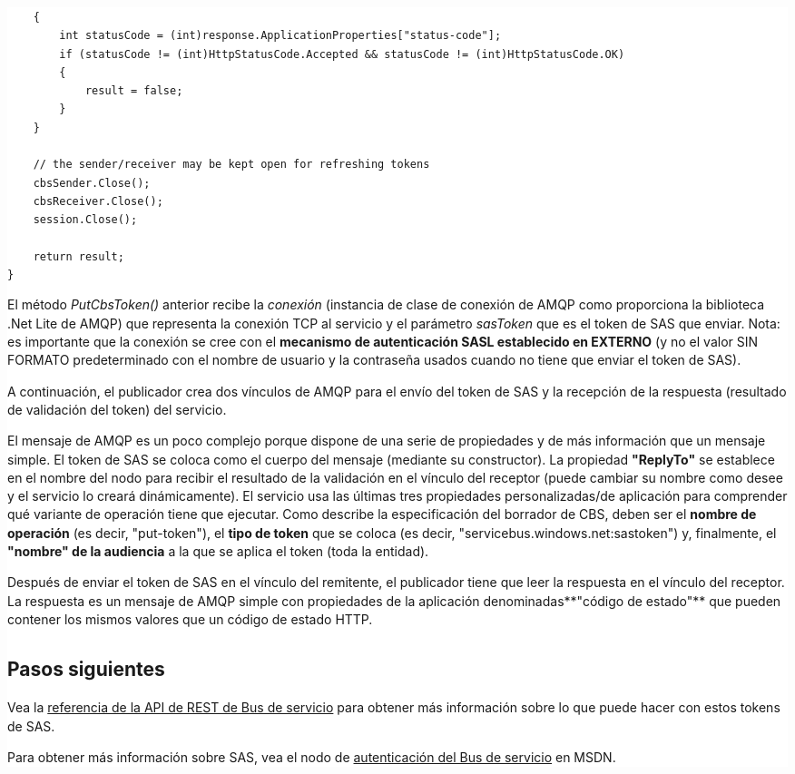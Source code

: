 ```
    {
        int statusCode = (int)response.ApplicationProperties["status-code"];
        if (statusCode != (int)HttpStatusCode.Accepted && statusCode != (int)HttpStatusCode.OK)
        {
            result = false;
        }
    }

    // the sender/receiver may be kept open for refreshing tokens
    cbsSender.Close();
    cbsReceiver.Close();
    session.Close();

    return result;
}
```

El método *PutCbsToken()* anterior recibe la *conexión* (instancia de clase de conexión de AMQP como proporciona la biblioteca .Net Lite de AMQP) que representa la conexión TCP al servicio y el parámetro *sasToken* que es el token de SAS que enviar. Nota: es importante que la conexión se cree con el **mecanismo de autenticación SASL establecido en EXTERNO** (y no el valor SIN FORMATO predeterminado con el nombre de usuario y la contraseña usados cuando no tiene que enviar el token de SAS).

A continuación, el publicador crea dos vínculos de AMQP para el envío del token de SAS y la recepción de la respuesta (resultado de validación del token) del servicio.

El mensaje de AMQP es un poco complejo porque dispone de una serie de propiedades y de más información que un mensaje simple. El token de SAS se coloca como el cuerpo del mensaje (mediante su constructor). La propiedad **"ReplyTo"** se establece en el nombre del nodo para recibir el resultado de la validación en el vínculo del receptor (puede cambiar su nombre como desee y el servicio lo creará dinámicamente). El servicio usa las últimas tres propiedades personalizadas/de aplicación para comprender qué variante de operación tiene que ejecutar. Como describe la especificación del borrador de CBS, deben ser el **nombre de operación** (es decir, "put-token"), el **tipo de token** que se coloca (es decir, "servicebus.windows.net:sastoken") y, finalmente, el **"nombre" de la audiencia** a la que se aplica el token (toda la entidad).

Después de enviar el token de SAS en el vínculo del remitente, el publicador tiene que leer la respuesta en el vínculo del receptor. La respuesta es un mensaje de AMQP simple con propiedades de la aplicación denominadas**"código de estado"** que pueden contener los mismos valores que un código de estado HTTP.

## Pasos siguientes

Vea la [referencia de la API de REST de Bus de servicio](https://msdn.microsoft.com/library/azure/hh780717.aspx) para obtener más información sobre lo que puede hacer con estos tokens de SAS.

Para obtener más información sobre SAS, vea el nodo de [autenticación del Bus de servicio](https://msdn.microsoft.com/library/azure/dn155925.aspx) en MSDN.


